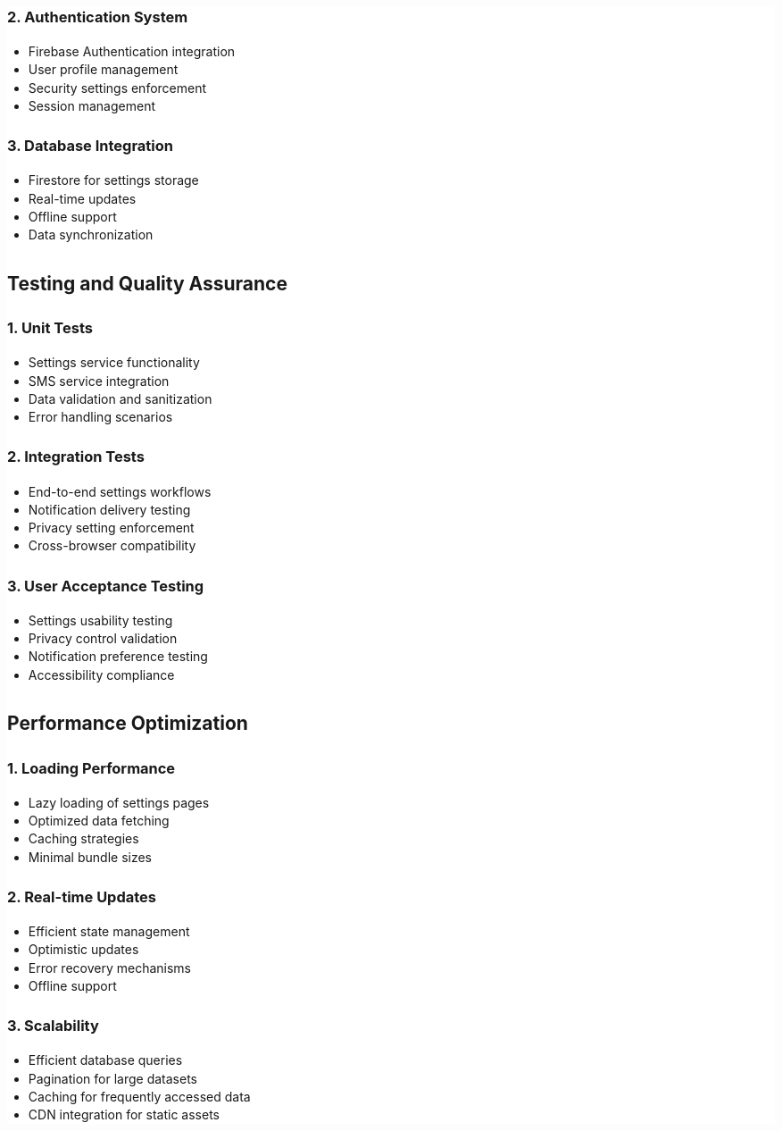 ### 2. **Authentication System**
- Firebase Authentication integration
- User profile management
- Security settings enforcement
- Session management

### 3. **Database Integration**
- Firestore for settings storage
- Real-time updates
- Offline support
- Data synchronization

## Testing and Quality Assurance

### 1. **Unit Tests**
- Settings service functionality
- SMS service integration
- Data validation and sanitization
- Error handling scenarios

### 2. **Integration Tests**
- End-to-end settings workflows
- Notification delivery testing
- Privacy setting enforcement
- Cross-browser compatibility

### 3. **User Acceptance Testing**
- Settings usability testing
- Privacy control validation
- Notification preference testing
- Accessibility compliance

## Performance Optimization

### 1. **Loading Performance**
- Lazy loading of settings pages
- Optimized data fetching
- Caching strategies
- Minimal bundle sizes

### 2. **Real-time Updates**
- Efficient state management
- Optimistic updates
- Error recovery mechanisms
- Offline support

### 3. **Scalability**
- Efficient database queries
- Pagination for large datasets
- Caching for frequently accessed data
- CDN integration for static assets
